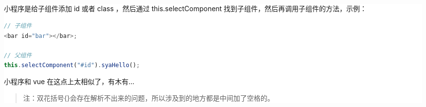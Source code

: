 小程序是给子组件添加 id 或者 class ，然后通过 this.selectComponent 找到子组件，然后再调用子组件的方法，示例：

```js
// 子组件
<bar id="bar"></bar>;

// 父组件
this.selectComponent("#id").syaHello();
```

小程序和 vue 在这点上太相似了，有木有...

> 注：双花括号{}会存在解析不出来的问题，所以涉及到的地方都是中间加了空格的。

